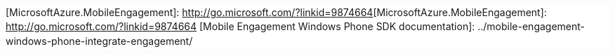 
<span data-ttu-id="a43c6-164">[MicrosoftAzure.MobileEngagement]: http://go.microsoft.com/?linkid=9874664</span><span class="sxs-lookup"><span data-stu-id="a43c6-164">[MicrosoftAzure.MobileEngagement]: http://go.microsoft.com/?linkid=9874664</span></span>
[Mobile Engagement Windows Phone SDK documentation]: ../mobile-engagement-windows-phone-integrate-engagement/


[1]: ./media/mobile-engagement-windows-phone-get-started/project-properties.png
[2]: ./media/mobile-engagement-windows-phone-get-started/wmappmanifest-capabilities.png
[3]: ./media/mobile-engagement-windows-phone-get-started/add-connection-string.png
[5]: ./media/mobile-engagement-windows-phone-get-started/reach-capabilities.png
[6]: ./media/mobile-engagement-windows-phone-get-started/push-screenshot.png
